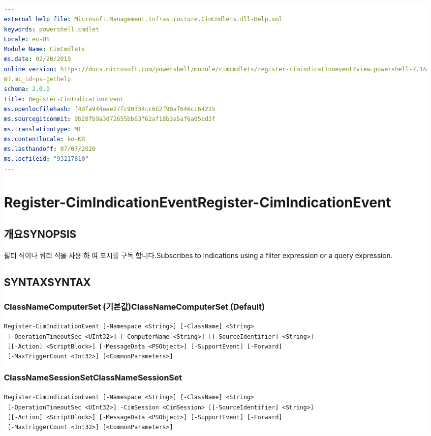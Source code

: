 ```yaml
---
external help file: Microsoft.Management.Infrastructure.CimCmdlets.dll-Help.xml
keywords: powershell,cmdlet
Locale: en-US
Module Name: CimCmdlets
ms.date: 02/20/2019
online version: https://docs.microsoft.com/powershell/module/cimcmdlets/register-cimindicationevent?view=powershell-7.1&WT.mc_id=ps-gethelp
schema: 2.0.0
title: Register-CimIndicationEvent
ms.openlocfilehash: f4dfa944eee27fc90334cc6b2f90af646cc64215
ms.sourcegitcommit: 9b28fb9a3d72655bb63f62af18b3a5af6a05cd3f
ms.translationtype: MT
ms.contentlocale: ko-KR
ms.lasthandoff: 07/07/2020
ms.locfileid: "93217810"
---
```

# <span data-ttu-id="b4007-103">Register-CimIndicationEvent</span><span class="sxs-lookup"><span data-stu-id="b4007-103">Register-CimIndicationEvent</span></span>

## <span data-ttu-id="b4007-104">개요</span><span class="sxs-lookup"><span data-stu-id="b4007-104">SYNOPSIS</span></span>
<span data-ttu-id="b4007-105">필터 식이나 쿼리 식을 사용 하 여 표시를 구독 합니다.</span><span class="sxs-lookup"><span data-stu-id="b4007-105">Subscribes to indications using a filter expression or a query expression.</span></span>

## <span data-ttu-id="b4007-106">SYNTAX</span><span class="sxs-lookup"><span data-stu-id="b4007-106">SYNTAX</span></span>

### <span data-ttu-id="b4007-107">ClassNameComputerSet (기본값)</span><span class="sxs-lookup"><span data-stu-id="b4007-107">ClassNameComputerSet (Default)</span></span>

```
Register-CimIndicationEvent [-Namespace <String>] [-ClassName] <String>
 [-OperationTimeoutSec <UInt32>] [-ComputerName <String>] [[-SourceIdentifier] <String>]
 [[-Action] <ScriptBlock>] [-MessageData <PSObject>] [-SupportEvent] [-Forward]
 [-MaxTriggerCount <Int32>] [<CommonParameters>]
```

### <span data-ttu-id="b4007-108">ClassNameSessionSet</span><span class="sxs-lookup"><span data-stu-id="b4007-108">ClassNameSessionSet</span></span>

```
Register-CimIndicationEvent [-Namespace <String>] [-ClassName] <String>
 [-OperationTimeoutSec <UInt32>] -CimSession <CimSession> [[-SourceIdentifier] <String>]
 [[-Action] <ScriptBlock>] [-MessageData <PSObject>] [-SupportEvent] [-Forward]
 [-MaxTriggerCount <Int32>] [<CommonParameters>]
```
